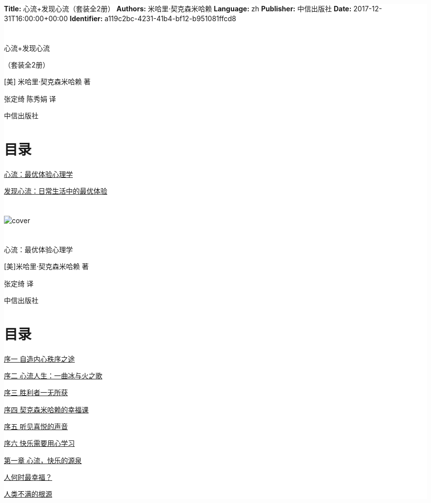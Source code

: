 **Title:** 心流+发现心流（套装全2册）
**Authors:** 米哈里·契克森米哈赖
**Language:** zh
**Publisher:** 中信出版社
**Date:** 2017-12-31T16:00:00+00:00
**Identifier:** a119c2bc-4231-41b4-bf12-b951081ffcd8

#

心流+发现心流

（套装全2册）

[美] 米哈里·契克森米哈赖 著

张定绮 陈秀娟 译

中信出版社

# 目录

[心流：最优体验心理学](part0002.html#1T140-3e57aa755b5f45ac87b2d5fd9145f0e9)

[发现心流：日常生活中的最优体验](part0076.html#28FAO0-3e57aa755b5f45ac87b2d5fd9145f0e9)

#

![cover](../images/00002.jpeg)

#

心流：最优体验心理学

[美]米哈里·契克森米哈赖 著

张定绮 译

中信出版社

# 目录

[序一 自造内心秩序之途](part0005.html#4OIQ0-3e57aa755b5f45ac87b2d5fd9145f0e9)

[序二 心流人生：一曲冰与火之歌](part0006.html#5N3C0-3e57aa755b5f45ac87b2d5fd9145f0e9)

[序三 胜利者一无所获](part0007.html#6LJU0-3e57aa755b5f45ac87b2d5fd9145f0e9)

[序四 契克森米哈赖的幸福课](part0008.html#7K4G0-3e57aa755b5f45ac87b2d5fd9145f0e9)

[序五 听见喜悦的声音](part0009.html#8IL20-3e57aa755b5f45ac87b2d5fd9145f0e9)

[序六 快乐需要用心学习](part0010.html#9H5K0-3e57aa755b5f45ac87b2d5fd9145f0e9)

[第一章 心流，快乐的源泉](part0011.html#AFM60-3e57aa755b5f45ac87b2d5fd9145f0e9)

[人何时最幸福？](part0012.html#BE6O0-3e57aa755b5f45ac87b2d5fd9145f0e9)

[人类不满的根源](part0013.html#CCNA0-3e57aa755b5f45ac87b2d5fd9145f0e9)
